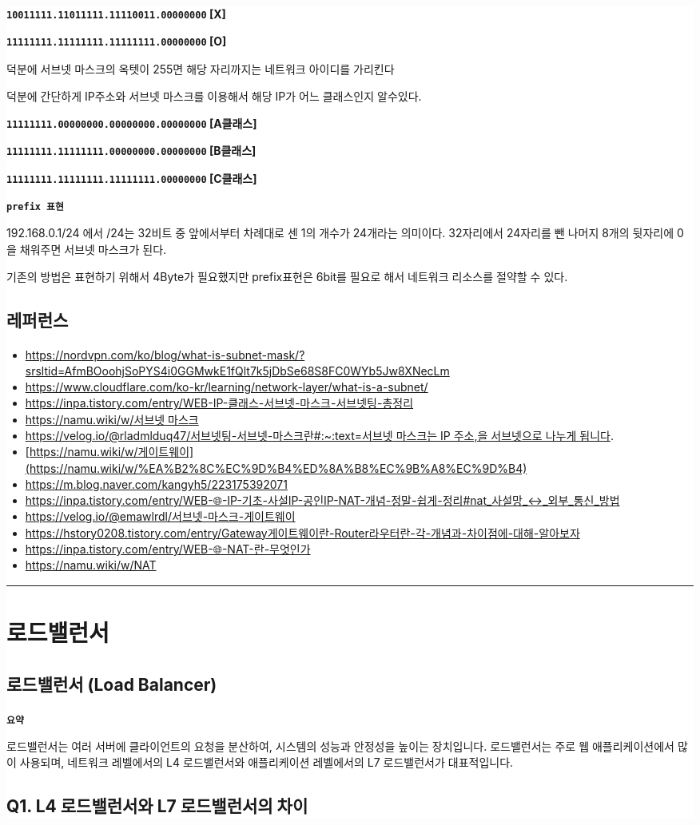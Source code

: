 **`10011111.11011111.11110011.00000000` [X]**

**`11111111.11111111.11111111.00000000` [O]**

덕분에 서브넷 마스크의 옥텟이 255면 해당 자리까지는 네트워크 아이디를 가리킨다

덕분에 간단하게 IP주소와 서브넷 마스크를 이용해서 해당 IP가 어느 클래스인지 알수있다.

**`11111111.00000000.00000000.00000000`  [A클래스]**

**`11111111.11111111.00000000.00000000`  [B클래스]**

**`11111111.11111111.11111111.00000000`  [C클래스]**

**`prefix 표현`** 

192.168.0.1/24 에서 /24는 32비트 중 앞에서부터 차례대로 센 1의 개수가 24개라는 의미이다. 32자리에서 24자리를 뺀 나머지 8개의 뒷자리에 0을 채워주면 서브넷 마스크가 된다.

기존의 방법은 표현하기 위해서 4Byte가 필요했지만 prefix표현은 6bit를 필요로 해서 네트워크 리소스를 절약할 수 있다.

## 레퍼런스

- https://nordvpn.com/ko/blog/what-is-subnet-mask/?srsltid=AfmBOoohjSoPYS4i0GGMwkE1fQlt7k5jDbSe68S8FC0WYb5Jw8XNecLm
- https://www.cloudflare.com/ko-kr/learning/network-layer/what-is-a-subnet/
- https://inpa.tistory.com/entry/WEB-IP-클래스-서브넷-마스크-서브넷팅-총정리
- [https://namu.wiki/w/서브넷 마스크](https://namu.wiki/w/%EC%84%9C%EB%B8%8C%EB%84%B7%20%EB%A7%88%EC%8A%A4%ED%81%AC)
- [https://velog.io/@rladmlduq47/서브넷팅-서브넷-마스크란#:~:text=서브넷 마스크는 IP 주소,을 서브넷으로 나누게 됩니다](https://velog.io/@rladmlduq47/%EC%84%9C%EB%B8%8C%EB%84%B7%ED%8C%85-%EC%84%9C%EB%B8%8C%EB%84%B7-%EB%A7%88%EC%8A%A4%ED%81%AC%EB%9E%80#:~:text=%EC%84%9C%EB%B8%8C%EB%84%B7%20%EB%A7%88%EC%8A%A4%ED%81%AC%EB%8A%94%20IP%20%EC%A3%BC%EC%86%8C,%EC%9D%84%20%EC%84%9C%EB%B8%8C%EB%84%B7%EC%9C%BC%EB%A1%9C%20%EB%82%98%EB%88%84%EA%B2%8C%20%EB%90%A9%EB%8B%88%EB%8B%A4).
- [https://namu.wiki/w/게이트웨이](https://namu.wiki/w/%EA%B2%8C%EC%9D%B4%ED%8A%B8%EC%9B%A8%EC%9D%B4)
- https://m.blog.naver.com/kangyh5/223175392071
- https://inpa.tistory.com/entry/WEB-🌐-IP-기초-사설IP-공인IP-NAT-개념-정말-쉽게-정리#nat_사설망_↔_외부_통신_방법
- https://velog.io/@emawlrdl/서브넷-마스크-게이트웨이
- https://hstory0208.tistory.com/entry/Gateway게이트웨이란-Router라우터란-각-개념과-차이점에-대해-알아보자
- https://inpa.tistory.com/entry/WEB-🌐-NAT-란-무엇인가
- https://namu.wiki/w/NAT

---

# 로드밸런서

## 로드밸런서 (**Load Balancer)**

**`요약`**

로드밸런서는 여러 서버에 클라이언트의 요청을 분산하여, 시스템의 성능과 안정성을 높이는 장치입니다. 로드밸런서는 주로 웹 애플리케이션에서 많이 사용되며, 네트워크 레벨에서의 L4 로드밸런서와 애플리케이션 레벨에서의 L7 로드밸런서가 대표적입니다.

## Q1. L4 로드밸런서와 L7 로드밸런서의 차이
